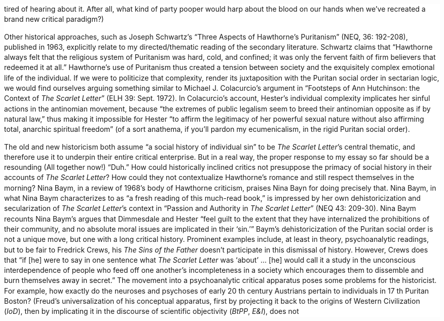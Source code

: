 tired of hearing about it. After all,
what kind of party pooper would harp about the blood on our hands when we’ve
recreated a brand new critical paradigm?)

Other
historical approaches, such as Joseph Schwartz’s “Three Aspects of Hawthorne’s Puritanism”
(NEQ, 36: 192-208), published in 1963, explicitly relate to my
directed/thematic reading of the secondary literature. Schwartz claims that “Hawthorne always felt that the religious
system of Puritanism was hard, cold, and confined; it was only the fervent
faith of firm believers that redeemed it at all.” Hawthorne’s
use of Puritanism thus created a tension between society and the exquisitely
complex emotional life of the individual. If we were to politicize that complexity, render its juxtaposition with
the Puritan social order in sectarian logic, we would find ourselves arguing
something similar to Michael J. Colacurcio’s argument in “Footsteps of Ann
Hutchinson: the Context of _The Scarlet Letter_” (ELH 39: Sept. 1972). In Colacurcio’s account, Hester’s individual
complexity implicates her sinful actions in the antinomian movement, because
“the extremes of public legalism seem to breed their antinomian opposite as if
by natural law,” thus making it impossible for Hester “to affirm the legitimacy
of her powerful sexual nature without also affirming total, anarchic spiritual
freedom” (of a sort anathema, if you’ll pardon my ecumenicalism, in the rigid
Puritan social order). 

The old and
new historicism both assume “a social history of individual sin” to be _The
Scarlet Letter_’s central thematic, and therefore use it to underpin their
entire critical enterprise. But in a
real way, the proper response to my essay so far should be a resounding (All
together now!) “Duh.” How could
historically inclined critics not presuppose the primacy of social history in
their accounts of _The Scarlet Letter_? How could they not contextualize Hawthorne’s
romance and still respect themselves in the morning? Nina Baym, in a review of 1968’s body of Hawthorne criticism,
praises Nina Bayn for doing precisely that. Nina Baym, in what Nina Baym characterizes to as “a fresh reading of
this much-read book,” is impressed by her own dehistoricization and
secularization of _The Scarlet Letter_’s context in “Passion and Authority
in _The Scarlet Letter_” (NEQ 43: 209-30). Nina Baym recounts Nina Baym’s argues that Dimmesdale and Hester “feel
guilt to the extent that they have internalized the prohibitions of their
community, and no absolute moral issues are implicated in their ‘sin.’” Baym’s dehistoricization of the Puritan
social order is not a unique move, but one with a long critical history. Prominent examples include, at least in
theory, psychoanalytic readings, but to be fair to Fredrick Crews, his _The
Sins of the Father_ doesn’t participate in this dismissal of history. However, Crews does that “if [he] were to say
in one sentence what _The Scarlet Letter_ was ‘about’ … [he] would call it
a study in the unconscious interdependence of people who feed off one another’s
incompleteness in a society which encourages them to dissemble and burn
themselves away in secret.” The movement
into a psychoanalytic critical apparatus poses some problems for the historicist. For example, how exactly do the neuroses and
psychoses of early 20
th
 century Austrians pertain to individuals in
17
th
 Puritan Boston? (Freud’s
universalization of his conceptual apparatus, first by projecting it back to
the origins of Western Civilization (_IoD_), then by implicating it in the
discourse of scientific objectivity (_BtPP_, _E&I_), does not